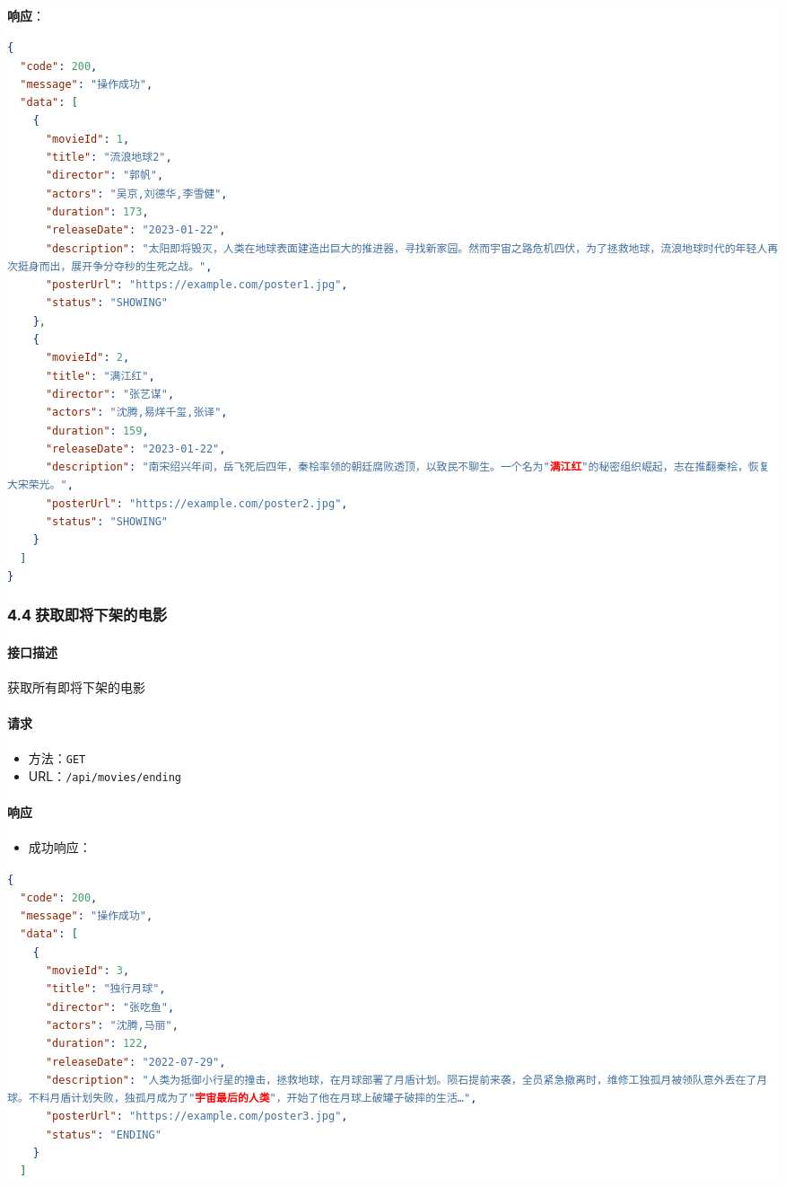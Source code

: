 **响应**：
```json
{
  "code": 200,
  "message": "操作成功",
  "data": [
    {
      "movieId": 1,
      "title": "流浪地球2",
      "director": "郭帆",
      "actors": "吴京,刘德华,李雪健",
      "duration": 173,
      "releaseDate": "2023-01-22",
      "description": "太阳即将毁灭，人类在地球表面建造出巨大的推进器，寻找新家园。然而宇宙之路危机四伏，为了拯救地球，流浪地球时代的年轻人再次挺身而出，展开争分夺秒的生死之战。",
      "posterUrl": "https://example.com/poster1.jpg",
      "status": "SHOWING"
    },
    {
      "movieId": 2,
      "title": "满江红",
      "director": "张艺谋",
      "actors": "沈腾,易烊千玺,张译",
      "duration": 159,
      "releaseDate": "2023-01-22",
      "description": "南宋绍兴年间，岳飞死后四年，秦桧率领的朝廷腐败透顶，以致民不聊生。一个名为"满江红"的秘密组织崛起，志在推翻秦桧，恢复大宋荣光。",
      "posterUrl": "https://example.com/poster2.jpg",
      "status": "SHOWING"
    }
  ]
}
```

### 4.4 获取即将下架的电影

#### 接口描述

获取所有即将下架的电影

#### 请求

- 方法：`GET`
- URL：`/api/movies/ending`

#### 响应

- 成功响应：

```json
{
  "code": 200,
  "message": "操作成功",
  "data": [
    {
      "movieId": 3,
      "title": "独行月球",
      "director": "张吃鱼",
      "actors": "沈腾,马丽",
      "duration": 122,
      "releaseDate": "2022-07-29",
      "description": "人类为抵御小行星的撞击，拯救地球，在月球部署了月盾计划。陨石提前来袭，全员紧急撤离时，维修工独孤月被领队意外丢在了月球。不料月盾计划失败，独孤月成为了"宇宙最后的人类"，开始了他在月球上破罐子破摔的生活…",
      "posterUrl": "https://example.com/poster3.jpg",
      "status": "ENDING"
    }
  ]
```
